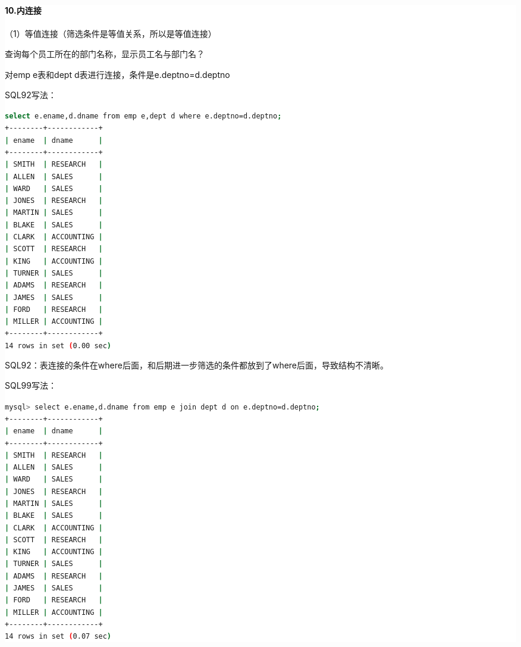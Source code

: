 

#### 10.内连接

（1）等值连接（筛选条件是等值关系，所以是等值连接）

查询每个员工所在的部门名称，显示员工名与部门名？

对emp e表和dept d表进行连接，条件是e.deptno=d.deptno

SQL92写法：

```bash
select e.ename,d.dname from emp e,dept d where e.deptno=d.deptno;
+--------+------------+
| ename  | dname      |
+--------+------------+
| SMITH  | RESEARCH   |
| ALLEN  | SALES      |
| WARD   | SALES      |
| JONES  | RESEARCH   |
| MARTIN | SALES      |
| BLAKE  | SALES      |
| CLARK  | ACCOUNTING |
| SCOTT  | RESEARCH   |
| KING   | ACCOUNTING |
| TURNER | SALES      |
| ADAMS  | RESEARCH   |
| JAMES  | SALES      |
| FORD   | RESEARCH   |
| MILLER | ACCOUNTING |
+--------+------------+
14 rows in set (0.00 sec)
```

SQL92：表连接的条件在where后面，和后期进一步筛选的条件都放到了where后面，导致结构不清晰。

SQL99写法：

```bash
mysql> select e.ename,d.dname from emp e join dept d on e.deptno=d.deptno;
+--------+------------+
| ename  | dname      |
+--------+------------+
| SMITH  | RESEARCH   |
| ALLEN  | SALES      |
| WARD   | SALES      |
| JONES  | RESEARCH   |
| MARTIN | SALES      |
| BLAKE  | SALES      |
| CLARK  | ACCOUNTING |
| SCOTT  | RESEARCH   |
| KING   | ACCOUNTING |
| TURNER | SALES      |
| ADAMS  | RESEARCH   |
| JAMES  | SALES      |
| FORD   | RESEARCH   |
| MILLER | ACCOUNTING |
+--------+------------+
14 rows in set (0.07 sec)
```
